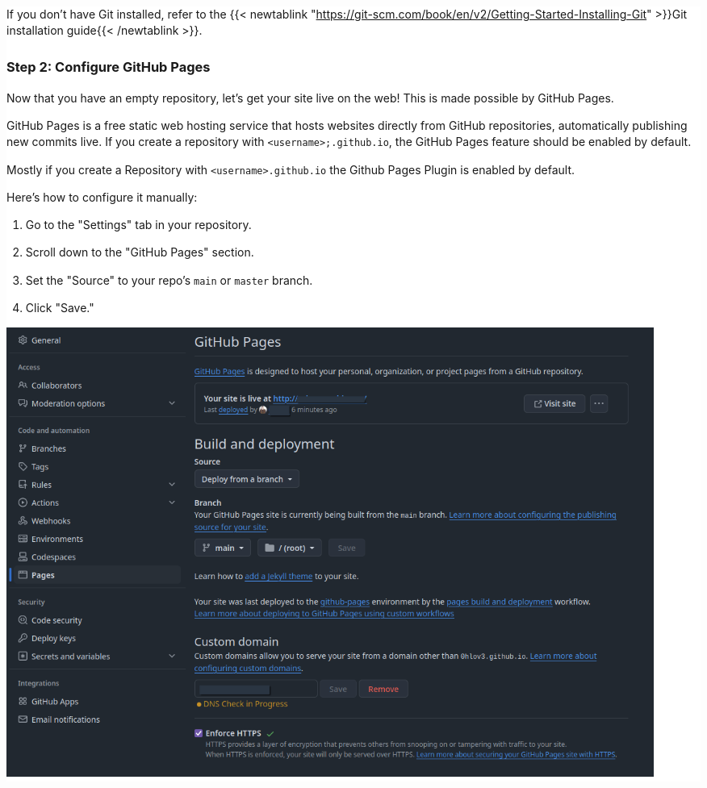 If you don’t have Git installed, refer to the {{< newtablink "https://git-scm.com/book/en/v2/Getting-Started-Installing-Git" >}}Git installation guide{{< /newtablink >}}.

### Step 2: Configure GitHub Pages

Now that you have an empty repository, let’s get your site live on the web! This is made possible by GitHub Pages.

GitHub Pages is a free static web hosting service that hosts websites directly from GitHub repositories, automatically publishing new commits live. If you create a repository with `<username>;.github.io`, the GitHub Pages feature should be enabled by default.

Mostly if you create a Repository with `<username>.github.io` the Github Pages Plugin is enabled by default.

Here’s how to configure it manually:

1. Go to the "Settings" tab in your repository.

2. Scroll down to the "GitHub Pages" section.

3. Set the "Source" to your repo’s `main` or `master` branch.

4. Click "Save."

![Screenshot_20250121_231652](<ebe5599d36c961de-Screenshot_20250121_231652.png>)
